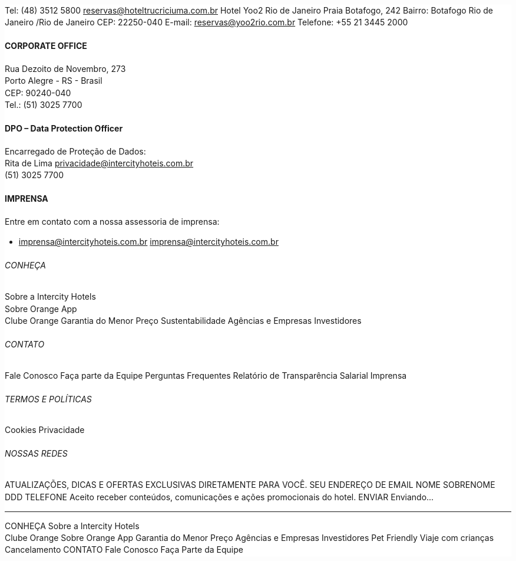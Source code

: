 Tel: (48) 3512 5800
reservas@hoteltrucriciuma.com.br
Hotel Yoo2 Rio de Janeiro
Praia Botafogo, 242
Bairro: Botafogo
Rio de Janeiro /Rio de Janeiro
CEP: 22250-040
E-mail: reservas@yoo2rio.com.br
Telefone: +55 21 3445 2000
#### CORPORATE OFFICE
Rua Dezoito de Novembro, 273  
Porto Alegre - RS - Brasil  
CEP: 90240-040  
Tel.: (51) 3025 7700
#### DPO – Data Protection Officer
Encarregado de Proteção de Dados:  
Rita de Lima
privacidade@intercityhoteis.com.br  
(51) 3025 7700
#### IMPRENSA
Entre em contato com a nossa assessoria de imprensa:
  * imprensa@intercityhoteis.com.br imprensa@intercityhoteis.com.br


###### CONHEÇA
Sobre a Intercity Hotels  
Sobre Orange App  
Clube Orange
Garantia do Menor Preço
Sustentabilidade
Agências e Empresas
Investidores  

  

###### CONTATO
Fale Conosco
Faça parte da Equipe
Perguntas Frequentes
Relatório de Transparência Salarial
Imprensa
###### TERMOS E POLÍTICAS
Cookies
Privacidade
###### NOSSAS REDES
ATUALIZAÇÕES, DICAS E OFERTAS EXCLUSIVAS DIRETAMENTE PARA VOCÊ.
SEU ENDEREÇO DE EMAIL NOME SOBRENOME DDD TELEFONE
Aceito receber conteúdos, comunicações e ações promocionais do hotel.
ENVIAR
Enviando...
* * *
CONHEÇA
Sobre a Intercity Hotels  
Clube Orange
Sobre Orange App
Garantia do Menor Preço
Agências e Empresas
Investidores
Pet Friendly
Viaje com crianças
Cancelamento
CONTATO
Fale Conosco
Faça Parte da Equipe